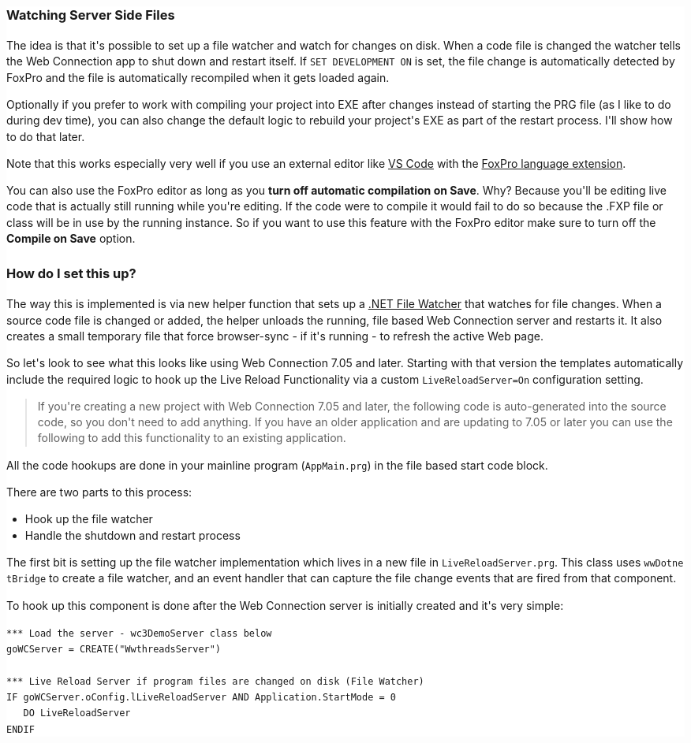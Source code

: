 ### Watching Server Side Files
The idea is that it's possible to set up a file watcher and watch for changes on disk. When a code file is changed the watcher tells the Web Connection app to shut down and restart itself. If `SET DEVELOPMENT ON` is set, the file change is automatically detected by FoxPro and the file is automatically recompiled when it gets loaded again.

Optionally if you prefer to work with compiling your project into EXE after changes instead of starting the PRG file (as I like to do during dev time), you can also change the default logic to rebuild your project's EXE as part of the restart process. I'll show how to do that later.

Note that this works especially very well if you use an external editor like [VS Code](https://code.visualstudio.com/) with the [FoxPro language extension](https://marketplace.visualstudio.com/items?itemName=NewDataSystems.foxpro). 

You can also use the FoxPro editor as long as you **turn off automatic compilation on Save**. Why? Because you'll be editing live code that is actually still running while you're editing. If the code were to compile it would fail to do so because the .FXP file or class will be in use by the running instance. So if you want to use this feature with the FoxPro editor make sure to turn off the **Compile on Save** option.

### How do I set this up?
The way this is implemented is via new helper function that sets up a [.NET File Watcher](https://docs.microsoft.com/en-us/dotnet/api/system.io.filesystemwatcher?view=netframework-4.8) that watches for file changes. When a source code file is changed or added, the helper unloads the running, file based Web Connection server and restarts it. It also creates a small temporary file that force browser-sync - if it's running - to refresh the active Web page.

So let's look to see what this looks like using Web Connection 7.05 and later. Starting with that version the templates automatically include the required logic to hook up the Live Reload Functionality via a custom `LiveReloadServer=On` configuration setting.

> If you're creating a new project with Web Connection 7.05 and later, the following code is auto-generated into the source code, so you don't need to add anything. If you have an older application and are updating to 7.05 or later you can use the following to add this functionality to an existing application.

All the code hookups are done in your mainline program (`AppMain.prg`) in the file based start code block. 

There are two parts to this process: 

* Hook up the file watcher
* Handle the shutdown and restart process

The first bit is setting up the file watcher implementation which lives in a new file in `LiveReloadServer.prg`. This class uses `wwDotnetBridge` to create a file watcher, and an event handler that can capture the file change events that are fired from that component.

To hook up this component is done after the Web Connection server is initially created and it's very simple:


```foxpro
*** Load the server - wc3DemoServer class below
goWCServer = CREATE("WwthreadsServer")

*** Live Reload Server if program files are changed on disk (File Watcher)  
IF goWCServer.oConfig.lLiveReloadServer AND Application.StartMode = 0
   DO LiveReloadServer
ENDIF
```

